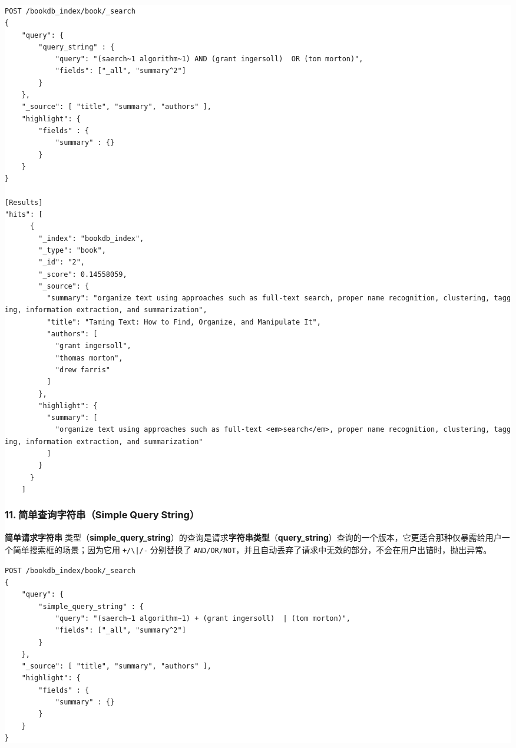 ```text
POST /bookdb_index/book/_search
{
    "query": {
        "query_string" : {
            "query": "(saerch~1 algorithm~1) AND (grant ingersoll)  OR (tom morton)",
            "fields": ["_all", "summary^2"]
        }
    },
    "_source": [ "title", "summary", "authors" ],
    "highlight": {
        "fields" : {
            "summary" : {}
        }
    }
}

[Results]
"hits": [
      {
        "_index": "bookdb_index",
        "_type": "book",
        "_id": "2",
        "_score": 0.14558059,
        "_source": {
          "summary": "organize text using approaches such as full-text search, proper name recognition, clustering, tagging, information extraction, and summarization",
          "title": "Taming Text: How to Find, Organize, and Manipulate It",
          "authors": [
            "grant ingersoll",
            "thomas morton",
            "drew farris"
          ]
        },
        "highlight": {
          "summary": [
            "organize text using approaches such as full-text <em>search</em>, proper name recognition, clustering, tagging, information extraction, and summarization"
          ]
        }
      }
    ]
```

### 11. 简单查询字符串（Simple Query String）

**简单请求字符串** 类型（**simple_query_string**）的查询是请求**字符串类型**（**query_string**）查询的一个版本，它更适合那种仅暴露给用户一个简单搜索框的场景；因为它用 `+/\|/-` 分别替换了 `AND/OR/NOT`，并且自动丢弃了请求中无效的部分，不会在用户出错时，抛出异常。

```text
POST /bookdb_index/book/_search
{
    "query": {
        "simple_query_string" : {
            "query": "(saerch~1 algorithm~1) + (grant ingersoll)  | (tom morton)",
            "fields": ["_all", "summary^2"]
        }
    },
    "_source": [ "title", "summary", "authors" ],
    "highlight": {
        "fields" : {
            "summary" : {}
        }
    }
}
```